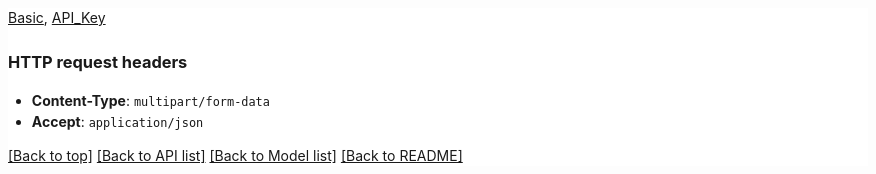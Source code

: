 [Basic](../../README.md#Basic), [API_Key](../../README.md#API_Key)

### HTTP request headers

- **Content-Type**: `multipart/form-data`
- **Accept**: `application/json`

[[Back to top]](#) [[Back to API list]](../../README.md#endpoints)
[[Back to Model list]](../../README.md#models)
[[Back to README]](../../README.md)
